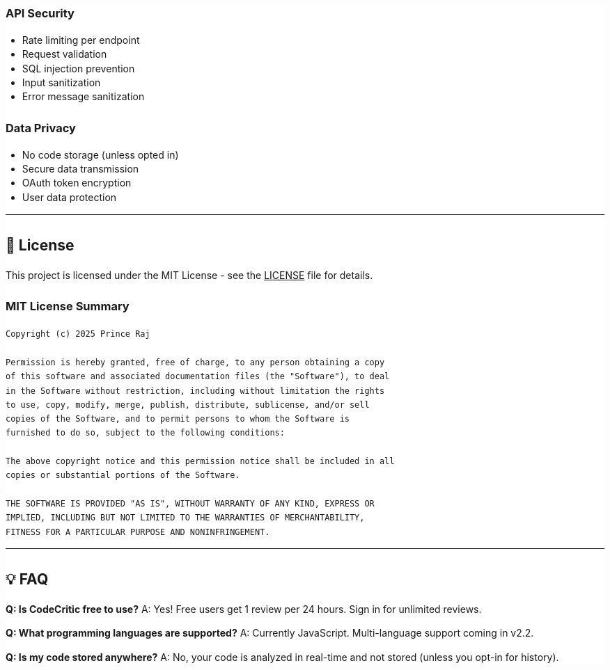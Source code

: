 ### API Security
- Rate limiting per endpoint
- Request validation
- SQL injection prevention
- Input sanitization
- Error message sanitization

### Data Privacy
- No code storage (unless opted in)
- Secure data transmission
- OAuth token encryption
- User data protection

---

## 📄 License

This project is licensed under the MIT License - see the [LICENSE](LICENSE) file for details.

### MIT License Summary
```
Copyright (c) 2025 Prince Raj

Permission is hereby granted, free of charge, to any person obtaining a copy
of this software and associated documentation files (the "Software"), to deal
in the Software without restriction, including without limitation the rights
to use, copy, modify, merge, publish, distribute, sublicense, and/or sell
copies of the Software, and to permit persons to whom the Software is
furnished to do so, subject to the following conditions:

The above copyright notice and this permission notice shall be included in all
copies or substantial portions of the Software.

THE SOFTWARE IS PROVIDED "AS IS", WITHOUT WARRANTY OF ANY KIND, EXPRESS OR
IMPLIED, INCLUDING BUT NOT LIMITED TO THE WARRANTIES OF MERCHANTABILITY,
FITNESS FOR A PARTICULAR PURPOSE AND NONINFRINGEMENT.
```

---


## 💡 FAQ

**Q: Is CodeCritic free to use?**
A: Yes! Free users get 1 review per 24 hours. Sign in for unlimited reviews.

**Q: What programming languages are supported?**
A: Currently JavaScript. Multi-language support coming in v2.2.

**Q: Is my code stored anywhere?**
A: No, your code is analyzed in real-time and not stored (unless you opt-in for history).
